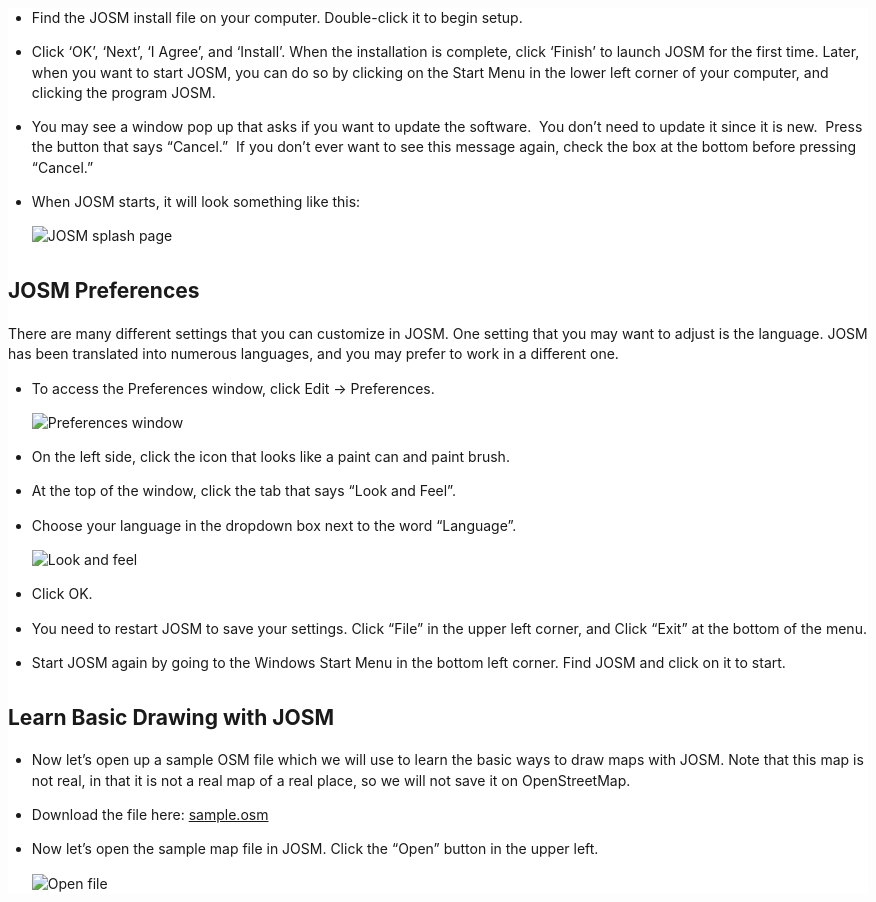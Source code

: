 - Find the JOSM install file on your computer. Double-click it to
  begin setup.
- Click ‘OK’, ‘Next’, ‘I Agree’, and ‘Install’. When the installation
  is complete, click ‘Finish’ to launch JOSM for the first time.
  Later, when you want to start JOSM, you can do so by clicking on the
  Start Menu in the lower left corner of your computer, and clicking
  the program JOSM.
- You may see a window pop up that asks if you want to update the
  software.  You don’t need to update it since it is new.  Press the
  button that says “Cancel.”  If you don’t ever want to see this
  message again, check the box at the bottom before pressing “Cancel.”
- When JOSM starts, it will look something like this:

  ![JOSM splash page][]

JOSM Preferences
--------------------

There are many different settings that you can customize in JOSM. 
One setting that you may want to adjust is the language. JOSM has
been translated into numerous languages, and you may prefer to
work in a different one.

- To access the Preferences window, click Edit -\> Preferences.

  ![Preferences window][]

- On the left side, click the icon that looks like a paint can and
  paint brush.
- At the top of the window, click the tab that says “Look and Feel”.
- Choose your language in the dropdown box next to the word
  “Language”.
  
  ![Look and feel][]

- Click OK.
- You need to restart JOSM to save your settings. Click “File” in the
  upper left corner, and Click “Exit” at the bottom of the menu.
- Start JOSM again by going to the Windows Start Menu in the bottom
  left corner. Find JOSM and click on it to start.

Learn Basic Drawing with JOSM
-----------------------------

- Now let’s open up a sample OSM file which we will use to learn the
  basic ways to draw maps with JOSM. Note that this map is not real,
  in that it is not a real map of a real place, so we will not save it
  on OpenStreetMap.
- Download the file here: [sample.osm](/files/sample.osm)
- Now let’s open the sample map file in JOSM. Click the
  “Open” button in the upper left.

  ![Open file][]


[JOSM website]: {{site.baseurl}}/images/beginner/ch3-start-josm/en_beg_ch3_image00.png
[Windows installer]: {{site.baseurl}}/images/beginner/ch3-start-josm/en_beg_ch3_image01.png
[JOSM splash page]: {{site.baseurl}}/images/beginner/ch3-start-josm/en_beg_ch3_image02.png
[Preferences window]: {{site.baseurl}}/images/beginner/ch3-start-josm/en_beg_ch3_image03.png
[Look and feel]: {{site.baseurl}}/images/beginner/ch3-start-josm/en_beg_ch3_image04.png
[Open file]: {{site.baseurl}}/images/beginner/ch3-start-josm/en_beg_ch3_image05.png
[Sample file]: {{site.baseurl}}/images/beginner/ch3-start-josm/en_beg_ch3_image06.png
[Scale bar]: {{site.baseurl}}/images/beginner/ch3-start-josm/en_beg_ch3_image07.png
[Select tool]: {{site.baseurl}}/images/beginner/ch3-start-josm/en_beg_ch3_image08.png
[Draw tool]: {{site.baseurl}}/images/beginner/ch3-start-josm/en_beg_ch3_image09.png